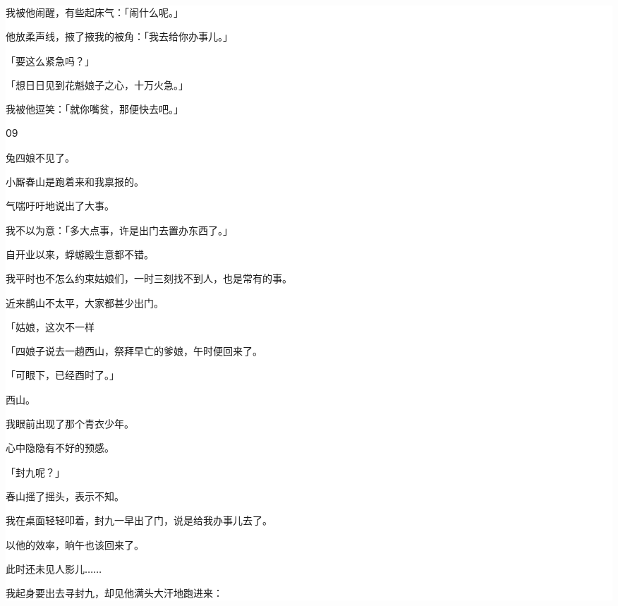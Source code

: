 我被他闹醒，有些起床气：「闹什么呢。」


他放柔声线，掖了掖我的被角：「我去给你办事儿。」


「要这么紧急吗？」


「想日日见到花魁娘子之心，十万火急。」


我被他逗笑：「就你嘴贫，那便快去吧。」


09


兔四娘不见了。


小厮春山是跑着来和我禀报的。


气喘吁吁地说出了大事。


我不以为意：「多大点事，许是出门去置办东西了。」


自开业以来，蜉蝣殿生意都不错。


我平时也不怎么约束姑娘们，一时三刻找不到人，也是常有的事。


近来鹊山不太平，大家都甚少出门。


「姑娘，这次不一样


「四娘子说去一趟西山，祭拜早亡的爹娘，午时便回来了。


「可眼下，已经酉时了。」


西山。


我眼前出现了那个青衣少年。


心中隐隐有不好的预感。


「封九呢？」


春山摇了摇头，表示不知。


我在桌面轻轻叩着，封九一早出了门，说是给我办事儿去了。


以他的效率，晌午也该回来了。


此时还未见人影儿……


我起身要出去寻封九，却见他满头大汗地跑进来：
